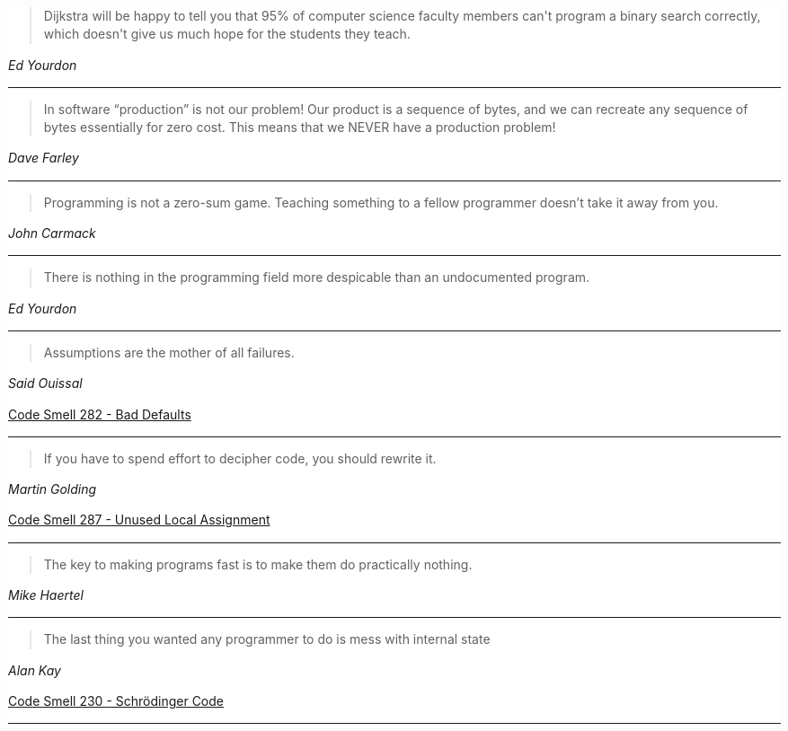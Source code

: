 
> Dijkstra will be happy to tell you that 95% of computer science faculty members can't program a binary search correctly, which doesn't give us much hope for the students they teach.

*Ed Yourdon*

---

> In software “production” is not our problem! Our product is a sequence of bytes, and we can recreate any sequence of bytes essentially for zero cost. This means that we NEVER have a production problem!

*Dave Farley*

---

> Programming is not a zero-sum game. Teaching something to a fellow programmer doesn’t take it away from you.

*John Carmack*

---

> There is nothing in the programming field more despicable than an undocumented program.

*Ed Yourdon*

---

> Assumptions are the mother of all failures.

*Said Ouissal*

[Code Smell 282 - Bad Defaults](https://github.com/mcsee/Software-Design-Articles/tree/main/Articles/Code%20Smells/Code%20Smell%20282%20-%20Bad%20Defaults/readme.md)

---

> If you have to spend effort to decipher code, you should rewrite it.

*Martin Golding*

[Code Smell 287 - Unused Local Assignment](https://github.com/mcsee/Software-Design-Articles/tree/main/Articles/Code%20Smells/Code%20Smell%20287%20-%20Unused%20Local%20Assignment/readme.md)

---

> The key to making programs fast is to make them do practically nothing.

*Mike Haertel*

---

> The last thing you wanted any programmer to do is mess with internal state

*Alan Kay*

[Code Smell 230 - Schrödinger Code](https://github.com/mcsee/Software-Design-Articles/tree/main/Articles/Code%20Smells/Code%20Smell%20230%20-%20Schrodinger%20Code/readme.md)

---
